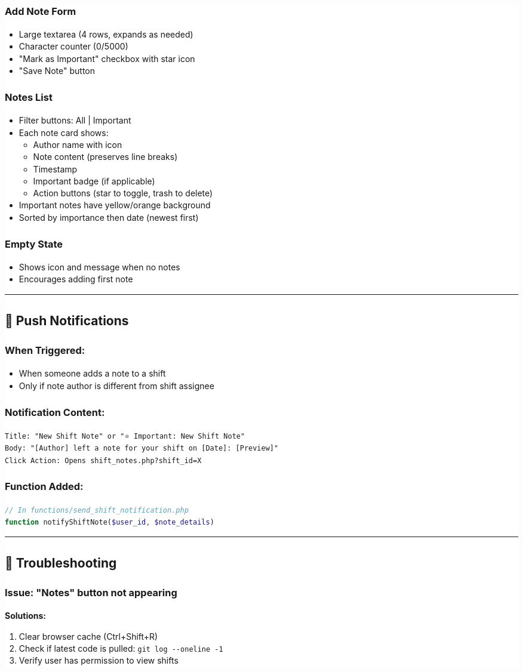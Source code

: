 ### Add Note Form
- Large textarea (4 rows, expands as needed)
- Character counter (0/5000)
- "Mark as Important" checkbox with star icon
- "Save Note" button

### Notes List
- Filter buttons: All | Important
- Each note card shows:
  - Author name with icon
  - Note content (preserves line breaks)
  - Timestamp
  - Important badge (if applicable)
  - Action buttons (star to toggle, trash to delete)
- Important notes have yellow/orange background
- Sorted by importance then date (newest first)

### Empty State
- Shows icon and message when no notes
- Encourages adding first note

---

## 🔔 Push Notifications

### When Triggered:
- When someone adds a note to a shift
- Only if note author is different from shift assignee

### Notification Content:
```
Title: "New Shift Note" or "⭐ Important: New Shift Note"
Body: "[Author] left a note for your shift on [Date]: [Preview]"
Click Action: Opens shift_notes.php?shift_id=X
```

### Function Added:
```php
// In functions/send_shift_notification.php
function notifyShiftNote($user_id, $note_details)
```

---

## 🐛 Troubleshooting

### Issue: "Notes" button not appearing
**Solutions:**
1. Clear browser cache (Ctrl+Shift+R)
2. Check if latest code is pulled: `git log --oneline -1`
3. Verify user has permission to view shifts
